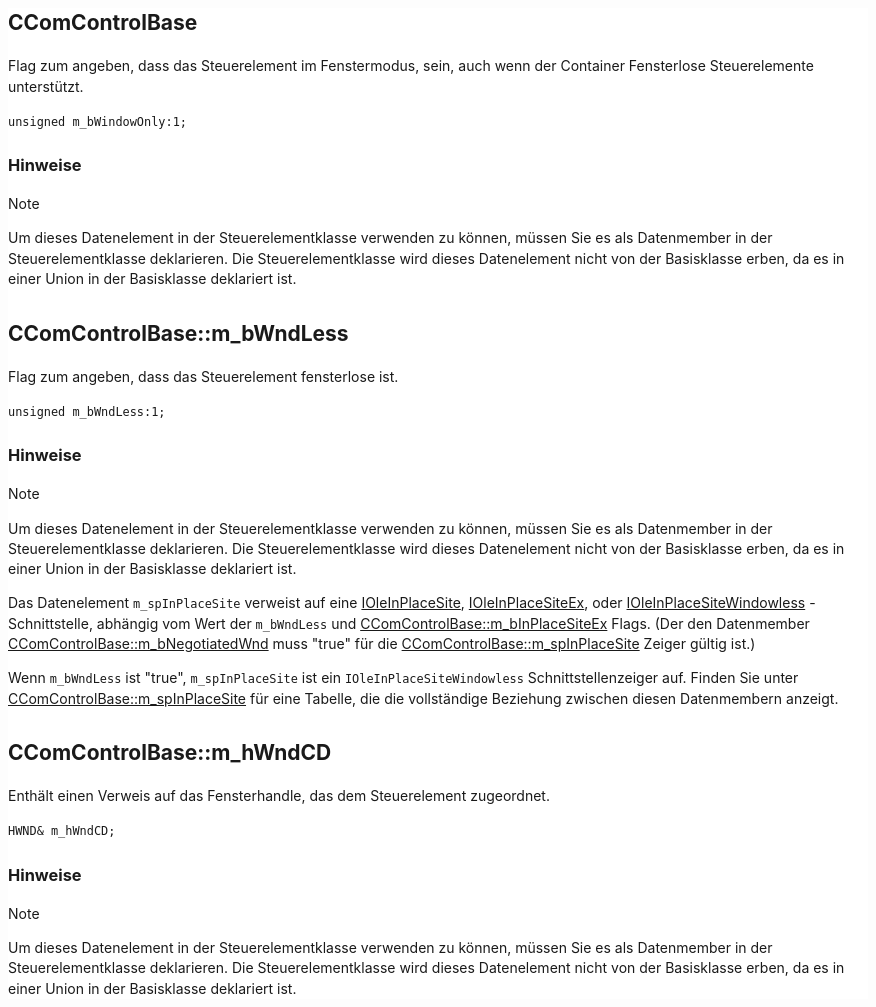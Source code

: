 ##  <a name="m_bwindowonly"></a>  CComControlBase  
 Flag zum angeben, dass das Steuerelement im Fenstermodus, sein, auch wenn der Container Fensterlose Steuerelemente unterstützt.  
  
```
unsigned m_bWindowOnly:1;
```  
  
### <a name="remarks"></a>Hinweise  
  
> [!NOTE]
>  Um dieses Datenelement in der Steuerelementklasse verwenden zu können, müssen Sie es als Datenmember in der Steuerelementklasse deklarieren. Die Steuerelementklasse wird dieses Datenelement nicht von der Basisklasse erben, da es in einer Union in der Basisklasse deklariert ist.  
  
##  <a name="m_bwndless"></a>  CComControlBase::m_bWndLess  
 Flag zum angeben, dass das Steuerelement fensterlose ist.  
  
```
unsigned m_bWndLess:1;
```  
  
### <a name="remarks"></a>Hinweise  
  
> [!NOTE]
>  Um dieses Datenelement in der Steuerelementklasse verwenden zu können, müssen Sie es als Datenmember in der Steuerelementklasse deklarieren. Die Steuerelementklasse wird dieses Datenelement nicht von der Basisklasse erben, da es in einer Union in der Basisklasse deklariert ist.  
  
 Das Datenelement `m_spInPlaceSite` verweist auf eine [IOleInPlaceSite](/windows/desktop/api/oleidl/nn-oleidl-ioleinplacesite), [IOleInPlaceSiteEx](/windows/desktop/api/ocidl/nn-ocidl-ioleinplacesiteex), oder [IOleInPlaceSiteWindowless](/windows/desktop/api/ocidl/nn-ocidl-ioleinplacesitewindowless) -Schnittstelle, abhängig vom Wert der `m_bWndLess` und [CComControlBase::m_bInPlaceSiteEx](#m_binplacesiteex) Flags. (Der den Datenmember [CComControlBase::m_bNegotiatedWnd](#m_bnegotiatedwnd) muss "true" für die [CComControlBase::m_spInPlaceSite](#m_spinplacesite) Zeiger gültig ist.)  
  
 Wenn `m_bWndLess` ist "true", `m_spInPlaceSite` ist ein `IOleInPlaceSiteWindowless` Schnittstellenzeiger auf. Finden Sie unter [CComControlBase::m_spInPlaceSite](#m_spinplacesite) für eine Tabelle, die die vollständige Beziehung zwischen diesen Datenmembern anzeigt.  
  
##  <a name="m_hwndcd"></a>  CComControlBase::m_hWndCD  
 Enthält einen Verweis auf das Fensterhandle, das dem Steuerelement zugeordnet.  
  
```
HWND& m_hWndCD;
```  
  
### <a name="remarks"></a>Hinweise  
  
> [!NOTE]
>  Um dieses Datenelement in der Steuerelementklasse verwenden zu können, müssen Sie es als Datenmember in der Steuerelementklasse deklarieren. Die Steuerelementklasse wird dieses Datenelement nicht von der Basisklasse erben, da es in einer Union in der Basisklasse deklariert ist.  
  
